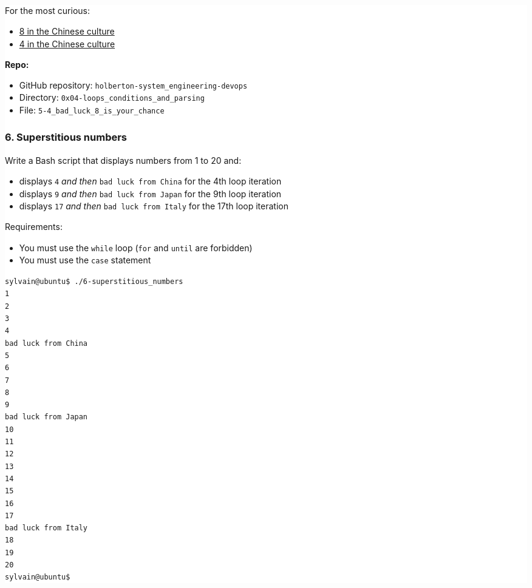 For the most curious:

-   [8 in the Chinese culture](https://intranet.hbtn.io/rltoken/ZhodlAA_cpEBHGtyQkDtqA "8 in the Chinese culture")
-   [4 in the Chinese culture](https://intranet.hbtn.io/rltoken/yVebRHCOdVy08j5Fylv5lQ "4 in the Chinese culture")

**Repo:**

-   GitHub repository:  `holberton-system_engineering-devops`
-   Directory:  `0x04-loops_conditions_and_parsing`
-   File:  `5-4_bad_luck_8_is_your_chance`

### 6. Superstitious numbers

Write a Bash script that displays numbers from 1 to 20 and:

-   displays  `4`  _and then_  `bad luck from China`  for the 4th loop iteration
-   displays  `9`  _and then_  `bad luck from Japan`  for the 9th loop iteration
-   displays  `17`  _and then_  `bad luck from Italy`  for the 17th loop iteration

Requirements:

-   You must use the  `while`  loop (`for`  and  `until`  are forbidden)
-   You must use the  `case`  statement

```
sylvain@ubuntu$ ./6-superstitious_numbers
1
2
3
4
bad luck from China
5
6
7
8
9
bad luck from Japan
10
11
12
13
14
15
16
17
bad luck from Italy
18
19
20
sylvain@ubuntu$ 

```

